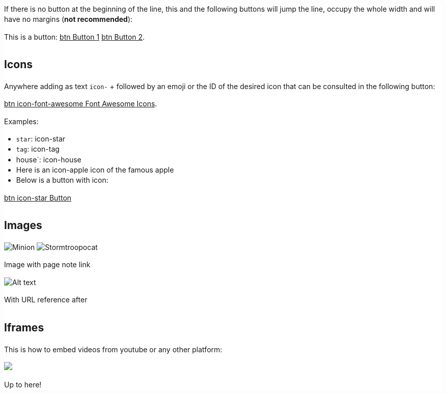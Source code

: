 If there is no button at the beginning of the line, this and the following buttons will jump the line, occupy the whole width and will have no margins (**not recommended**):

This is a button: [btn Button 1](#buttons) [btn Button 2](#buttons).

## Icons

Anywhere adding as text `icon-` + followed by an emoji or the ID of the desired icon that can be consulted in the following button:

[btn icon-font-awesome Font Awesome Icons](https://fontawesome.com/v6/icons?s=brands,solid).

Examples:

- `star`: icon-star
- `tag`: icon-tag
- house`: icon-house
- Here is an icon-apple icon of the famous apple
- Below is a button with icon:

[btn icon-star Button](#icons)


## Images

![Minion](https://octodex.github.com/images/minion.png)
![Stormtroopocat](https://octodex.github.com/images/stormtroopocat.jpg "The Stormtroopocat")

Image with page note link

![Alt text](logo.png "Logo")

With URL reference after

## Iframes

This is how to embed videos from youtube or any other platform:

![](https://youtu.be/I8WU52s5PcQ)

Up to here!